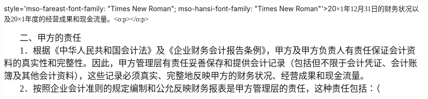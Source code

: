 style='mso-fareast-font-family: "Times New Roman"; mso-hansi-font-family: "Times New Roman"'>20</SPAN></FONT><SPAN 
lang=EN-US 
style='FONT-FAMILY: "Times New Roman",serif; mso-fareast-font-family: "Times New Roman"; mso-ascii-font-family: 微软雅黑; mso-bidi-font-family: 宋体'>×</SPAN><FONT 
face=微软雅黑><SPAN lang=EN-US 
style='mso-fareast-font-family: "Times New Roman"; mso-hansi-font-family: "Times New Roman"'>1</SPAN>年<SPAN 
lang=EN-US 
style='mso-fareast-font-family: "Times New Roman"; mso-hansi-font-family: "Times New Roman"'>12</SPAN>月<SPAN 
lang=EN-US 
style='mso-fareast-font-family: "Times New Roman"; mso-hansi-font-family: "Times New Roman"'>31</SPAN>日的财务状况以及<SPAN 
lang=EN-US 
style='mso-fareast-font-family: "Times New Roman"; mso-hansi-font-family: "Times New Roman"'>20</SPAN></FONT><SPAN 
lang=EN-US 
style='FONT-FAMILY: "Times New Roman",serif; mso-fareast-font-family: "Times New Roman"; mso-ascii-font-family: 微软雅黑; mso-bidi-font-family: 宋体'>×</SPAN><FONT 
face=微软雅黑><SPAN lang=EN-US 
style='mso-fareast-font-family: "Times New Roman"; mso-hansi-font-family: "Times New Roman"'>1</SPAN>年度的经营成果和现金流量。<SPAN 
lang=EN-US><o:p></o:p></SPAN></FONT></FONT></P>
<P class=a style="MARGIN: 0cm 0cm 0pt; TEXT-INDENT: 24.2pt"><SPAN 
style="FONT-FAMILY: 黑体; mso-hansi-font-family: 微软雅黑"><FONT size=4>二、甲方的责任<SPAN 
lang=EN-US><o:p></o:p></SPAN></FONT></SPAN></P>
<P class=a style="MARGIN: 0cm 0cm 0pt; TEXT-INDENT: 24.2pt"><FONT 
face=微软雅黑><FONT size=4><SPAN 
lang=EN-US>1</SPAN>．根据《中华人民共和国会计法》及《企业财务会计报告条例》，甲方及甲方负责人有责任保证会计资料的真实性和完整性。因此，甲方管理层有责任妥善保存和提供会计记录（包括但不限于会计凭证、会计账簿及其他会计资料），这些记录必须真实、完整地反映甲方的财务状况、经营成果和现金流量。<SPAN 
lang=EN-US><o:p></o:p></SPAN></FONT></FONT></P>
<P class=a style="MARGIN: 0cm 0cm 0pt; TEXT-INDENT: 24.2pt"><FONT 
face=微软雅黑><FONT size=4><SPAN 
lang=EN-US>2</SPAN>．按照企业会计准则的规定编制和公允反映财务报表是甲方管理层的责任，这种责任包括：（<SPAN 
